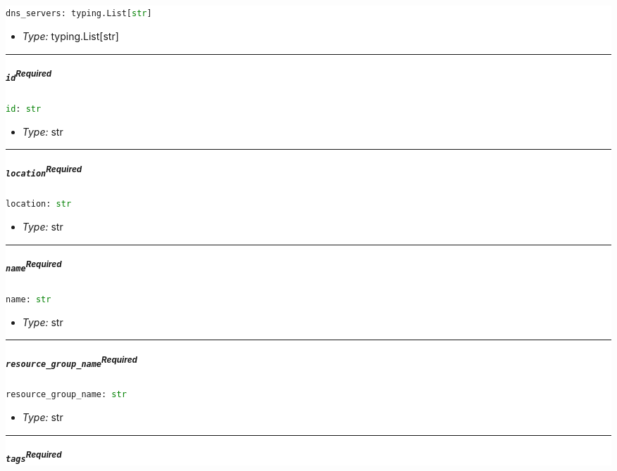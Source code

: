 ```python
dns_servers: typing.List[str]
```

- *Type:* typing.List[str]

---

##### `id`<sup>Required</sup> <a name="id" id="@cdktf/provider-azurerm.stackHciLogicalNetwork.StackHciLogicalNetwork.property.id"></a>

```python
id: str
```

- *Type:* str

---

##### `location`<sup>Required</sup> <a name="location" id="@cdktf/provider-azurerm.stackHciLogicalNetwork.StackHciLogicalNetwork.property.location"></a>

```python
location: str
```

- *Type:* str

---

##### `name`<sup>Required</sup> <a name="name" id="@cdktf/provider-azurerm.stackHciLogicalNetwork.StackHciLogicalNetwork.property.name"></a>

```python
name: str
```

- *Type:* str

---

##### `resource_group_name`<sup>Required</sup> <a name="resource_group_name" id="@cdktf/provider-azurerm.stackHciLogicalNetwork.StackHciLogicalNetwork.property.resourceGroupName"></a>

```python
resource_group_name: str
```

- *Type:* str

---

##### `tags`<sup>Required</sup> <a name="tags" id="@cdktf/provider-azurerm.stackHciLogicalNetwork.StackHciLogicalNetwork.property.tags"></a>
